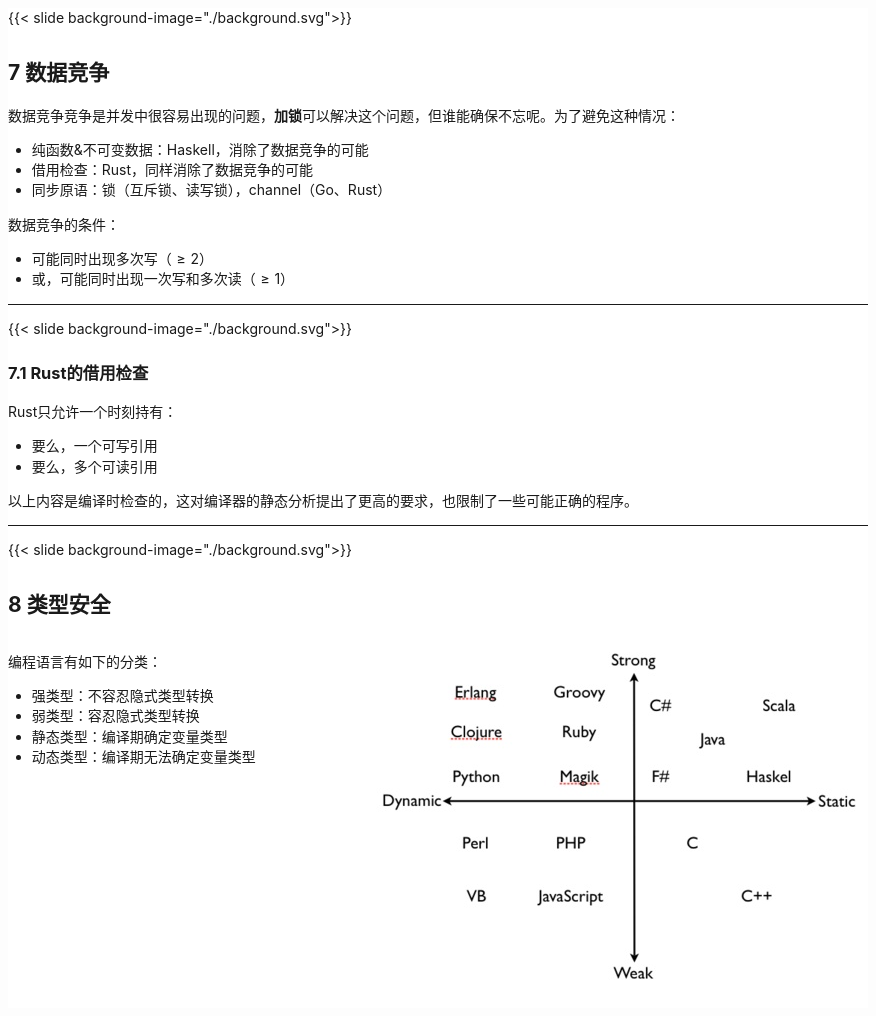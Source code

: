 
{{< slide background-image="./background.svg">}}

## 7 数据竞争

数据竞争竞争是并发中很容易出现的问题，**加锁**可以解决这个问题，但谁能确保不忘呢。为了避免这种情况：


- 纯函数&不可变数据：Haskell，消除了数据竞争的可能
- 借用检查：Rust，同样消除了数据竞争的可能
- 同步原语：锁（互斥锁、读写锁），channel（Go、Rust）

数据竞争的条件：


- 可能同时出现多次写（$\geq 2$）
- 或，可能同时出现一次写和多次读（$\geq 1$）

---

{{< slide background-image="./background.svg">}}

### 7.1 Rust的借用检查

Rust只允许一个时刻持有：


- 要么，一个可写引用
- 要么，多个可读引用

以上内容是编译时检查的，这对编译器的静态分析提出了更高的要求，也限制了一些可能正确的程序。

---

{{< slide background-image="./background.svg">}}

## 8 类型安全

<div style="display:flex; justify-content:space-between;"><div>

编程语言有如下的分类：


- 强类型：不容忍隐式类型转换
- 弱类型：容忍隐式类型转换
- 静态类型：编译期确定变量类型
- 动态类型：编译期无法确定变量类型

</div><div style="align-self:center;">

![Programming Language Type Categories](./pl-type-categories.png)
